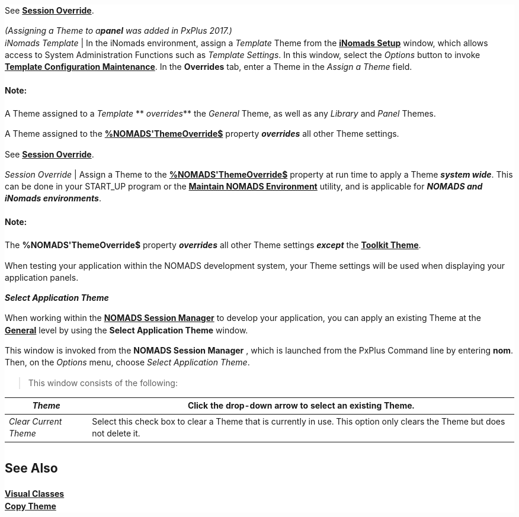 See **[Session Override](Themes.htm#sessionoverride)**.

_(Assigning a Theme to a**panel** was added in PxPlus 2017.)_  
_iNomads Template_ |  In the iNomads environment, assign a _Template_ Theme from the **[iNomads Setup](../../../iNOMADS/iNomads%20Setup.md)** window, which allows access to System Administration Functions such as _Template Settings_. In this window, select the _Options_ button to invoke **[Template Configuration Maintenance](../../../iNOMADS/Template%20Configuration.md)**. In the **Overrides** tab, enter a Theme in the _Assign a Theme_ field.

#### **Note:**  
A Theme assigned to a _Template_ ** _overrides_** the _General_ Theme, as well as any _Library_ and _Panel_ Themes.  
  
A Theme assigned to the [**%NOMADS'ThemeOverride$**](../../Appendix/NOMADS%20Variables/Overview.htm#themeoverride) property **_overrides_** all other Theme settings.  
  
See **[Session Override](Themes.htm#sessionoverride)**.  
  
_Session Override_ |  Assign a Theme to the **[%NOMADS'ThemeOverride$](../../Appendix/NOMADS%20Variables/Overview.htm#themeoverride)** property at run time to apply a Theme **_system wide_**. This can be done in your START_UP program or the **[Maintain NOMADS Environment](../../Maintain%20Nomads%20Environment.md)** utility, and is applicable for **_NOMADS and iNomads environments_**.

#### **Note:**  
The **%NOMADS'ThemeOverride$** property **_overrides_** all other Theme settings **_except_** the **[Toolkit Theme](System%20Defaults.htm#Mark4)**.  
  
When testing your application within the NOMADS development system, your Theme settings will be used when displaying your application panels.

**_Select Application Theme_**

When working within the **[NOMADS Session Manager](../../NOMADS%20Development/Getting%20Started.htm#sessionmgr)** to develop your application, you can apply an existing Theme at the **[General](Themes.htm#general)** level by using the **Select Application Theme** window.

This window is invoked from the **NOMADS Session Manager** , which is launched from the PxPlus Command line by entering **nom**. Then, on the _Options_ menu, choose _Select Application Theme_.

> This window consists of the following:

_Theme_ |  Click the drop-down arrow to select an existing Theme.  
---|---  
_Clear Current Theme_ |  Select this check box to clear a Theme that is currently in use. This option only clears the Theme but does not delete it.  
  
## See Also

**[Visual Classes](Visual%20Classes.md)**  
**[Copy Theme](Copy%20Theme.md)**
